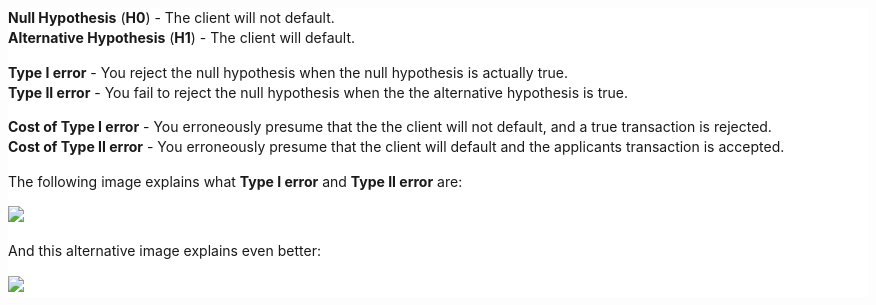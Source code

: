 
**Null Hypothesis** (**H0**) - The client will not default.  
**Alternative Hypothesis** (**H1**) - The client will default.  

**Type I error** - You reject the null hypothesis when the null hypothesis is actually true.  
**Type II error** - You fail to reject the null hypothesis when the the alternative hypothesis is true.  

**Cost of Type I error** - You erroneously presume that the the client will not default, and a true transaction is rejected.  
**Cost of Type II error** - You erroneously presume that the client will default and the applicants transaction is accepted.  

The following image explains what **Type I error** and **Type II error** are:    


<img src="https://i.stack.imgur.com/x1GQ1.png" width="600"/>

And this alternative image explains even better:  

<img src="https://i2.wp.com/flowingdata.com/wp-content/uploads/2014/05/Type-I-and-II-errors1.jpg" width="600"/>

































